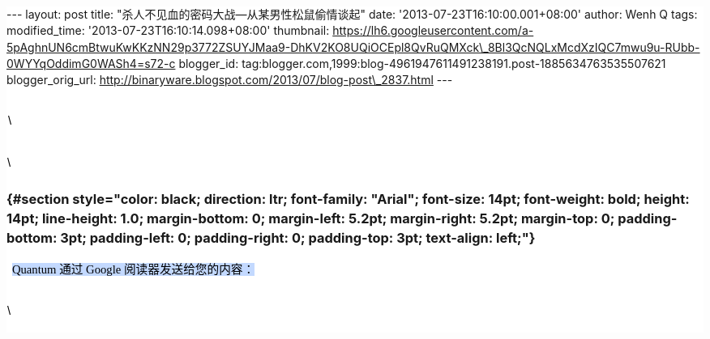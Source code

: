 --- layout: post title: "杀人不见血的密码大战―从某男性松鼠偷情谈起"
date: '2013-07-23T16:10:00.001+08:00' author: Wenh Q tags:
modified\_time: '2013-07-23T16:10:14.098+08:00' thumbnail:
https://lh6.googleusercontent.com/a-5pAghnUN6cmBtwuKwKKzNN29p3772ZSUYJMaa9-DhKV2KO8UQiOCEpl8QvRuQMXck\_8Bl3QcNQLxMcdXzIQC7mwu9u-RUbb-0WYYqOddimG0WASh4=s72-c
blogger\_id:
tag:blogger.com,1999:blog-4961947611491238191.post-1885634763535507621
blogger\_orig\_url:
http://binaryware.blogspot.com/2013/07/blog-post\_2837.html ---

<div
style="color: black; direction: ltr; font-family: &quot;Arial&quot;; font-size: 11pt; margin-bottom: 0; margin-left: 1.5pt; margin-right: 1.5pt; margin-top: 0; padding-bottom: 0; padding-left: 0; padding-right: 0; padding-top: 0.8pt;">

\

</div>

<div
style="color: black; direction: ltr; font-family: &quot;Arial&quot;; font-size: 11pt; margin-bottom: 0; margin-left: 0.8pt; margin-right: 0.8pt; margin-top: 0; padding-bottom: 0; padding-left: 0; padding-right: 0; padding-top: 0.8pt;">

\

</div>

### <span style="background-color: #c3d9ff; font-size: 1pt;"></span> {#section style="color: black; direction: ltr; font-family: "Arial"; font-size: 14pt; font-weight: bold; height: 14pt; line-height: 1.0; margin-bottom: 0; margin-left: 5.2pt; margin-right: 5.2pt; margin-top: 0; padding-bottom: 3pt; padding-left: 0; padding-right: 0; padding-top: 3pt; text-align: left;"}

<div
style="color: black; direction: ltr; font-family: &quot;Arial&quot;; font-size: 11pt; margin-bottom: 0; margin-left: 5.2pt; margin-right: 5.2pt; margin-top: 0; padding: 0;">

<span
style="background-color: #c3d9ff; font-family: &quot;Verdana&quot;;">Quantum
通过 Google 阅读器发送给您的内容：</span>

</div>

<div
style="color: black; direction: ltr; font-family: &quot;Arial&quot;; font-size: 11pt; margin-bottom: 0; margin-left: 0.8pt; margin-right: 0.8pt; margin-top: 0; padding-bottom: 0; padding-left: 0; padding-right: 0; padding-top: 0.8pt;">

\

</div>

<div
style="color: black; direction: ltr; font-family: &quot;Arial&quot;; font-size: 11pt; margin-bottom: 0; margin-left: 1.5pt; margin-right: 1.5pt; margin-top: 0; padding-bottom: 0; padding-left: 0; padding-right: 0; padding-top: 0.8pt;">
